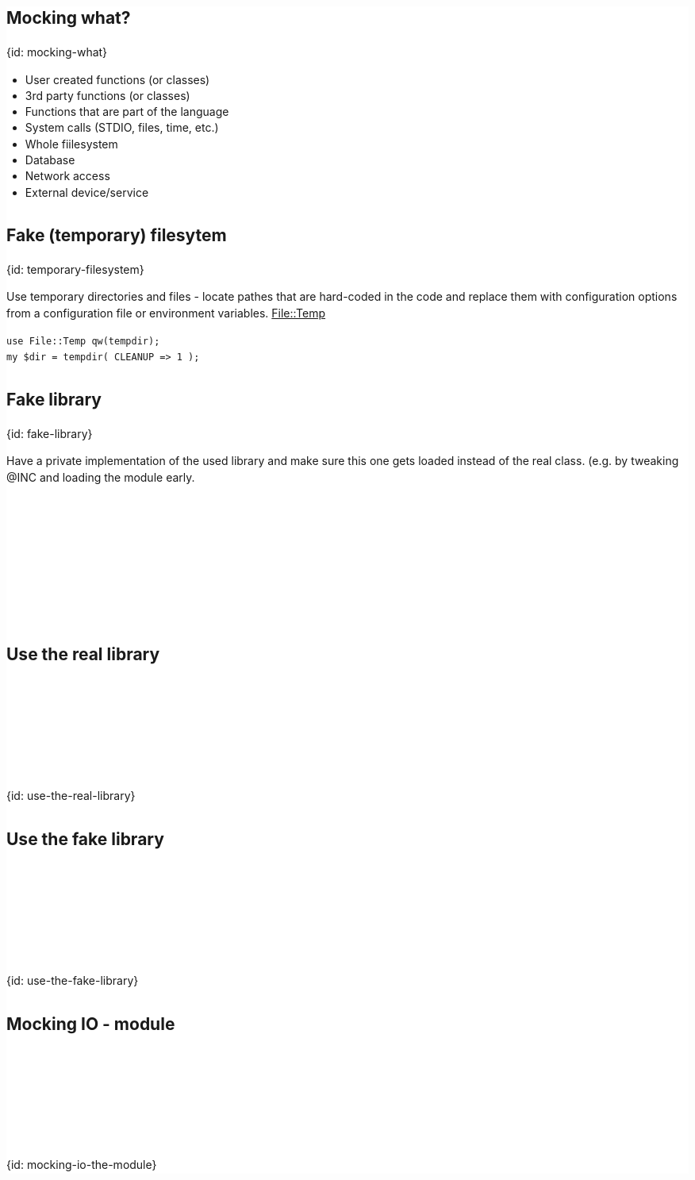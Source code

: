 



## Mocking what?
{id: mocking-what}

* User created functions (or classes)
* 3rd party functions (or classes)
* Functions that are part of the language
* System calls (STDIO, files, time, etc.)
* Whole fiilesystem
* Database
* Network access
* External device/service



## Fake (temporary) filesytem
{id: temporary-filesystem}


Use temporary directories and files - locate pathes that are hard-coded in the code and replace them with configuration options from a configuration file or environment variables.
[File::Temp](https://metacpan.org/pod/File::Temp)


```
use File::Temp qw(tempdir);
my $dir = tempdir( CLEANUP => 1 );
```


## Fake library
{id: fake-library}


Have a private implementation of the used library and make sure this one gets loaded instead of the real class. (e.g. by tweaking @INC and loading the module early.


![](examples/fake-module/t/lib/WWW/Mechanize.pm)


## Use the real library
{id: use-the-real-library}
![](examples/fake-module/t/use_real.t)


## Use the fake library
{id: use-the-fake-library}
![](examples/fake-module/t/use_fake.t)


## Mocking IO - module
{id: mocking-io-the-module}
![](examples/mocking_io/MyModule1.pm)
